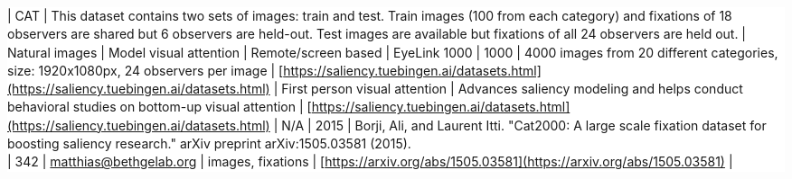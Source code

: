 | CAT                                                                              | This dataset contains two sets of images: train and test. Train images (100 from each category) and fixations of 18 observers are shared but 6 observers are held-out. Test images are available but fixations of all 24 observers are held out.                                                                                                                                                                                                                                                                                                                                                                                                                                                                                                                                                                                                                                                                                                                                                                                                                                                                                                                                                                              | Natural images                                                                     | Model visual attention                                                                                          | Remote/screen based | EyeLink 1000                                      | 1000                                                                                                 | 4000 images from 20 different categories, size: 1920x1080px, 24 observers per image                                                                                                       | [https://saliency.tuebingen.ai/datasets.html](https://saliency.tuebingen.ai/datasets.html)                                                                                                                             | First person visual attention                 | Advances saliency modeling and helps conduct behavioral studies on bottom-up visual attention                                | [https://saliency.tuebingen.ai/datasets.html](https://saliency.tuebingen.ai/datasets.html)                                                                                                                                                                                                                                                           | N/A                                                           | 2015 | Borji, Ali, and Laurent Itti. "Cat2000: A large scale fixation dataset for boosting saliency research." arXiv preprint arXiv:1505.03581 (2015).<br>                                                                                                                                                                                                                                                                                                                                                                                                                                                                                                                                                                                                                                                                                                                                                                                                                                                                                                                                                                                                                       | 342                 | matthias@bethgelab.org                                                                                                                                   | images, fixations                                                                                        | [https://arxiv.org/abs/1505.03581](https://arxiv.org/abs/1505.03581)                                                                                                                                                                                                                     |